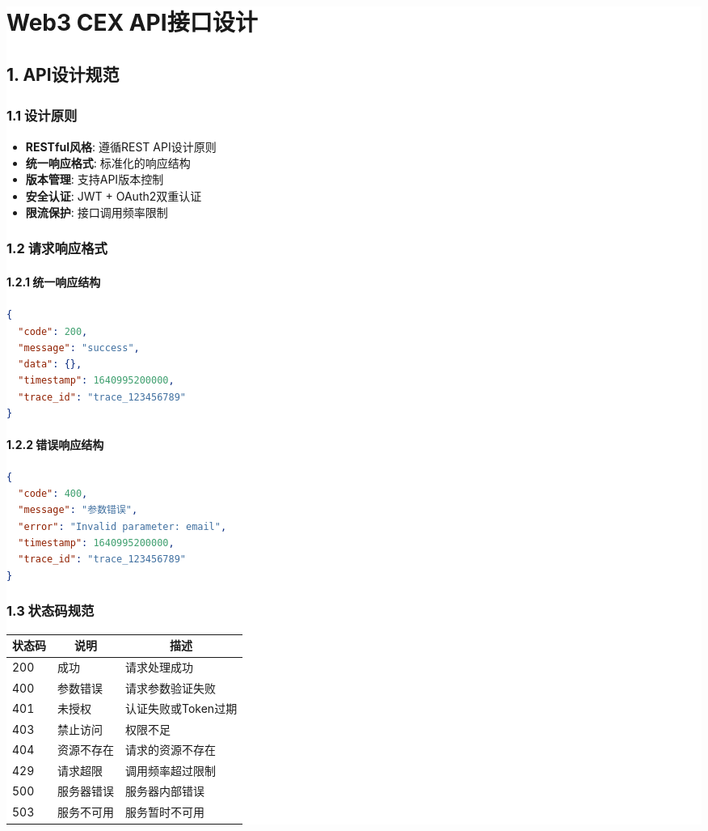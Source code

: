 # Web3 CEX API接口设计

## 1. API设计规范

### 1.1 设计原则
- **RESTful风格**: 遵循REST API设计原则
- **统一响应格式**: 标准化的响应结构
- **版本管理**: 支持API版本控制
- **安全认证**: JWT + OAuth2双重认证
- **限流保护**: 接口调用频率限制

### 1.2 请求响应格式

#### 1.2.1 统一响应结构
```json
{
  "code": 200,
  "message": "success",
  "data": {},
  "timestamp": 1640995200000,
  "trace_id": "trace_123456789"
}
```

#### 1.2.2 错误响应结构
```json
{
  "code": 400,
  "message": "参数错误",
  "error": "Invalid parameter: email",
  "timestamp": 1640995200000,
  "trace_id": "trace_123456789"
}
```

### 1.3 状态码规范
| 状态码 | 说明 | 描述 |
|---------|------|------|
| 200 | 成功 | 请求处理成功 |
| 400 | 参数错误 | 请求参数验证失败 |
| 401 | 未授权 | 认证失败或Token过期 |
| 403 | 禁止访问 | 权限不足 |
| 404 | 资源不存在 | 请求的资源不存在 |
| 429 | 请求超限 | 调用频率超过限制 |
| 500 | 服务器错误 | 服务器内部错误 |
| 503 | 服务不可用 | 服务暂时不可用 |
